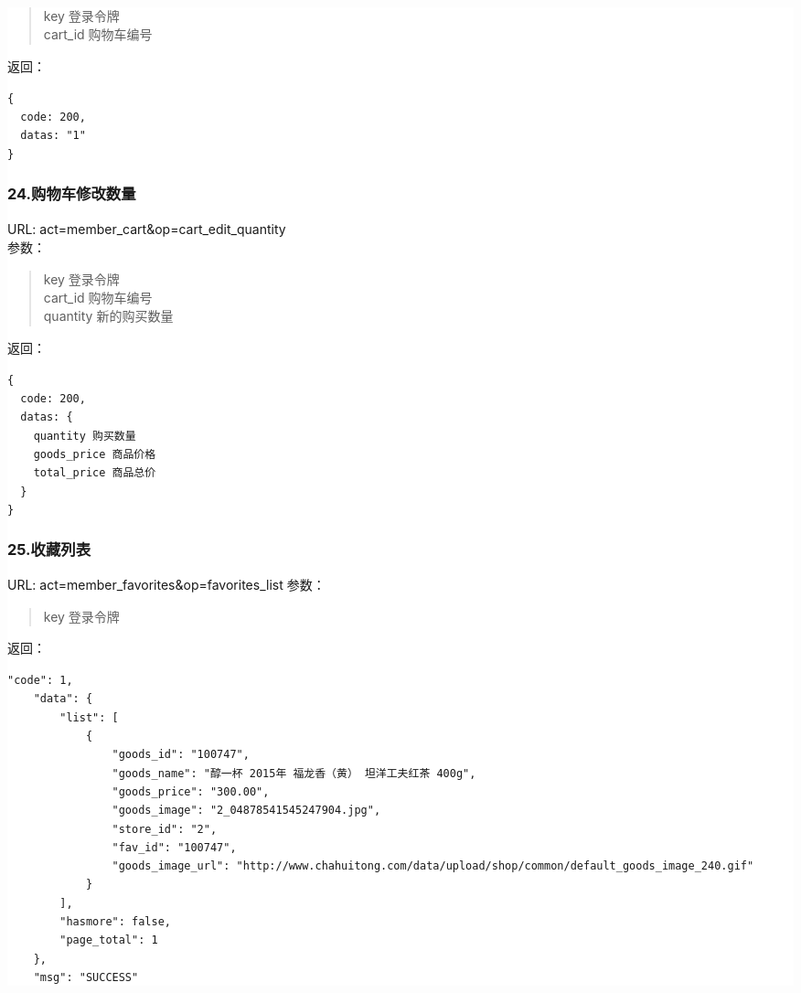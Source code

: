 >key 登录令牌    
>cart_id 购物车编号   

返回： 

    {
      code: 200,
      datas: "1"
    }

### 24.购物车修改数量
URL: act=member_cart&op=cart_edit_quantity  
参数：

>key 登录令牌    
>cart_id 购物车编号   
>quantity 新的购买数量    

返回： 

    {
      code: 200,
      datas: {
        quantity 购买数量
        goods_price 商品价格
        total_price 商品总价
      }
    }

### 25.收藏列表
URL: act=member_favorites&op=favorites_list
参数：

>key 登录令牌    

返回： 

    "code": 1,
        "data": {
            "list": [
                {
                    "goods_id": "100747",
                    "goods_name": "醇一杯 2015年 福龙香（黄） 坦洋工夫红茶 400g",
                    "goods_price": "300.00",
                    "goods_image": "2_04878541545247904.jpg",
                    "store_id": "2",
                    "fav_id": "100747",
                    "goods_image_url": "http://www.chahuitong.com/data/upload/shop/common/default_goods_image_240.gif"
                }
            ],
            "hasmore": false,
            "page_total": 1
        },
        "msg": "SUCCESS"
